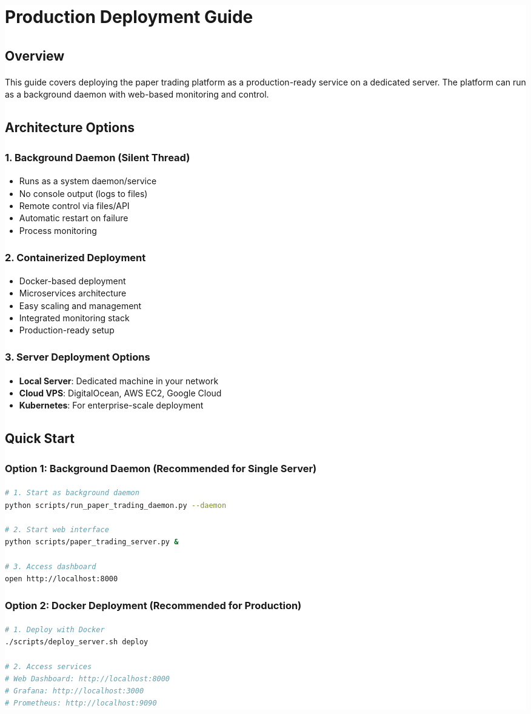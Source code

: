 # Production Deployment Guide

## Overview

This guide covers deploying the paper trading platform as a production-ready service on a dedicated server. The platform can run as a background daemon with web-based monitoring and control.

## Architecture Options

### 1. Background Daemon (Silent Thread)
- Runs as a system daemon/service
- No console output (logs to files)
- Remote control via files/API
- Automatic restart on failure
- Process monitoring

### 2. Containerized Deployment
- Docker-based deployment
- Microservices architecture
- Easy scaling and management
- Integrated monitoring stack
- Production-ready setup

### 3. Server Deployment Options
- **Local Server**: Dedicated machine in your network
- **Cloud VPS**: DigitalOcean, AWS EC2, Google Cloud
- **Kubernetes**: For enterprise-scale deployment

## Quick Start

### Option 1: Background Daemon (Recommended for Single Server)

```bash
# 1. Start as background daemon
python scripts/run_paper_trading_daemon.py --daemon

# 2. Start web interface
python scripts/paper_trading_server.py &

# 3. Access dashboard
open http://localhost:8000
```

### Option 2: Docker Deployment (Recommended for Production)

```bash
# 1. Deploy with Docker
./scripts/deploy_server.sh deploy

# 2. Access services
# Web Dashboard: http://localhost:8000
# Grafana: http://localhost:3000
# Prometheus: http://localhost:9090
```
